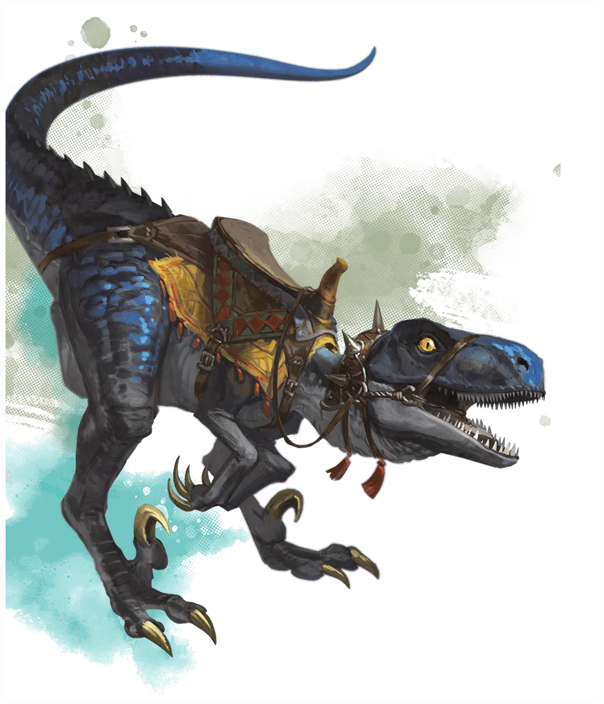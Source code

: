 ![Clawfoot Dinosaur](Інструменти%20ДМ/CLI/books/eberron-rising-from-the-last-war/img/137-4-10.webp#center)
